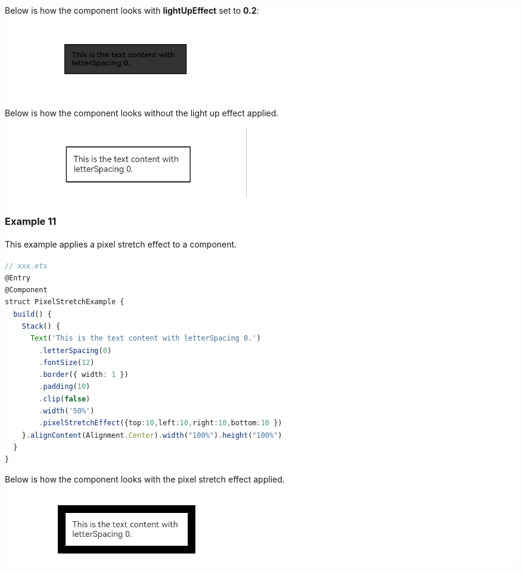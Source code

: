 Below is how the component looks with **lightUpEffect** set to **0.2**:

![textLightUp2](figures/textLightUp2.png)

Below is how the component looks without the light up effect applied.

![textLightUp1](figures/textLightUp1.png)

### Example 11

This example applies a pixel stretch effect to a component.

```ts
// xxx.ets
@Entry
@Component
struct PixelStretchExample {
  build() {
    Stack() {
      Text('This is the text content with letterSpacing 0.')
        .letterSpacing(0)
        .fontSize(12)
        .border({ width: 1 })
        .padding(10)
        .clip(false)
        .width('50%')
        .pixelStretchEffect({top:10,left:10,right:10,bottom:10 })
    }.alignContent(Alignment.Center).width("100%").height("100%")
  }
}

```

Below is how the component looks with the pixel stretch effect applied.

![textPixelStretch1](figures/textPixelStretch1.png)
